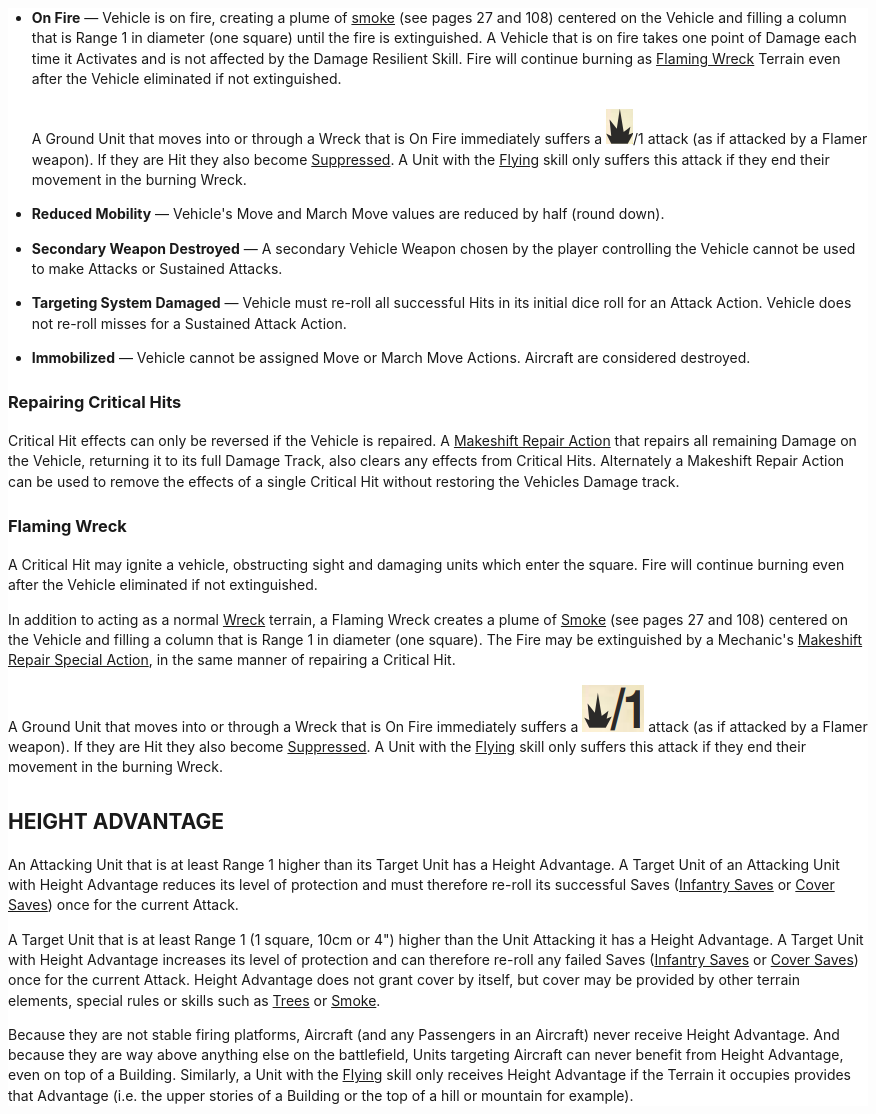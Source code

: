 - **On Fire** — Vehicle is on fire, creating a plume of [smoke](#table-of-contents) (see pages 27 and 108) centered on the Vehicle and filling a column that is Range 1 in diameter (one square) until the fire is extinguished. A Vehicle that is on fire takes one point of Damage each time it Activates and is not affected by the Damage Resilient Skill. Fire will continue burning as [Flaming Wreck](#flaming-wreck) Terrain even after the Vehicle eliminated if not extinguished.<br><br>A Ground Unit that moves into or through a Wreck that is On Fire immediately suffers a ![Blast Icon](images\icon-blast.png)/1 attack (as if attacked by a Flamer weapon). If they are Hit they also become [Suppressed](#7-hit-units-take-suppression). A Unit with the [Flying](#flying) skill only suffers this attack if they end their movement in the burning Wreck.

- **Reduced Mobility** — Vehicle's Move and March Move values are reduced by half (round down).

- **Secondary Weapon Destroyed** — A secondary Vehicle Weapon chosen by the player controlling the Vehicle cannot be used to make Attacks or Sustained Attacks.

- **Targeting System Damaged** — Vehicle must re-roll all successful Hits in its initial dice roll for an Attack Action. Vehicle does not re-roll misses for a Sustained Attack Action.

- **Immobilized** — Vehicle cannot be assigned Move or March Move Actions. Aircraft are considered destroyed.

### Repairing Critical Hits
Critical Hit effects can only be reversed if the Vehicle is repaired. A [Makeshift Repair Action](#makeshift-repair) that repairs all remaining Damage on the Vehicle, returning it to its full Damage Track, also clears any effects from Critical Hits. Alternately a Makeshift Repair Action can be used to remove the effects of a single Critical Hit without restoring the Vehicles Damage track.

### Flaming Wreck
A Critical Hit may ignite a vehicle, obstructing sight and damaging units which enter the square. Fire will continue burning even after the Vehicle eliminated if not extinguished.

In addition to acting as a normal [Wreck](#wrecks) terrain, a Flaming Wreck creates a plume of [Smoke](#smoke) (see pages 27 and 108) centered on the Vehicle and filling a column that is Range 1 in diameter (one square). The Fire may be extinguished by a Mechanic's [Makeshift Repair Special Action](#makeshift-repair), in the same manner of repairing a Critical Hit.

A Ground Unit that moves into or through a Wreck that is On Fire immediately suffers a ![Blast Icon / 1 Damage](images\icon-blast-1dmg.png) attack (as if attacked by a Flamer weapon). If they are Hit they also become [Suppressed](#7-hit-units-take-suppression). A Unit with the [Flying](#flying) skill only suffers this attack if they end their movement in the burning Wreck.

## HEIGHT ADVANTAGE
An Attacking Unit that is at least Range 1 higher than its Target Unit has a Height Advantage. A Target Unit of an Attacking Unit with Height Advantage reduces its level of protection and must therefore re-roll its successful Saves ([Infantry Saves](#5-target-units-roll-saves) or [Cover Saves](#cover)) once for the current Attack.

A Target Unit that is at least Range 1 (1 square, 10cm or 4") higher than the Unit Attacking it has a Height Advantage. A Target Unit with Height Advantage increases its level of protection and can therefore re-roll any failed Saves ([Infantry Saves](#5-target-units-roll-saves) or [Cover Saves](#cover)) once for the current Attack. Height Advantage does not grant cover by itself, but cover may be provided by other terrain elements, special rules or skills such as [Trees](#trees) or [Smoke](#smoke).

Because they are not stable firing platforms, Aircraft (and any Passengers in an Aircraft) never receive Height Advantage. And because they are way above anything else on the battlefield, Units targeting Aircraft can never benefit from Height Advantage, even on top of a Building. Similarly, a Unit with the [Flying](#flying) skill only receives Height Advantage if the Terrain it occupies provides that Advantage (i.e. the upper stories of a Building or the top of a hill or mountain for example).
